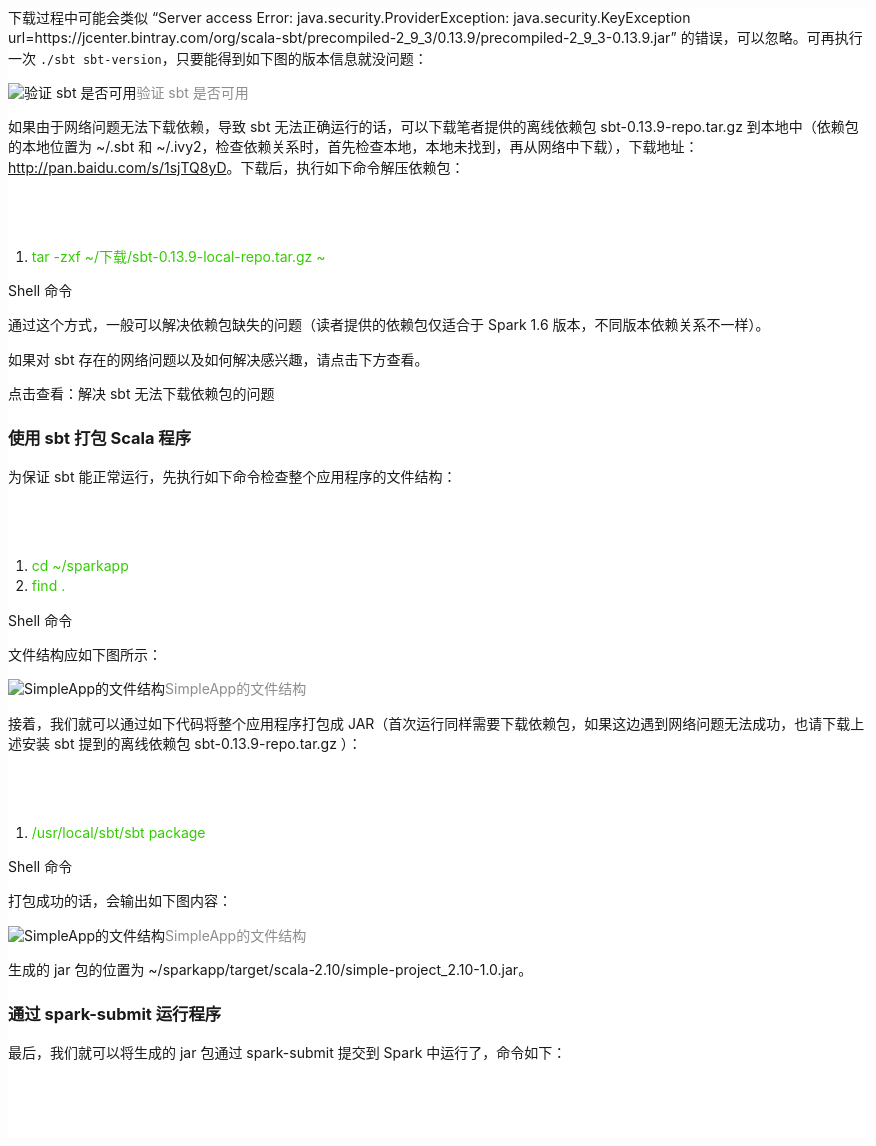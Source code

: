 <p>下载过程中可能会类似 “Server access Error: java.security.ProviderException: java.security.KeyException url=https://jcenter.bintray.com/org/scala-sbt/precompiled-2_9_3/0.13.9/precompiled-2_9_3-0.13.9.jar” 的错误，可以忽略。可再执行一次 <code>./sbt sbt-version</code>，只要能得到如下图的版本信息就没问题：</p>

<p><img alt="验证 sbt 是否可用" class="has" src="http://dblab.xmu.edu.cn/blog/wp-content/uploads/2016/01/spark-quick-start-guide-06-sbt-version.png" style="margin-left:auto;"><span style="color:#8d8d8d;">验证 sbt 是否可用</span></p>

<p>如果由于网络问题无法下载依赖，导致 sbt 无法正确运行的话，可以下载笔者提供的离线依赖包 sbt-0.13.9-repo.tar.gz 到本地中（依赖包的本地位置为 ~/.sbt 和 ~/.ivy2，检查依赖关系时，首先检查本地，本地未找到，再从网络中下载），下载地址：<a href="http://pan.baidu.com/s/1sjTQ8yD" rel="nofollow">http://pan.baidu.com/s/1sjTQ8yD</a>。下载后，执行如下命令解压依赖包：</p>

<pre style="margin-left:1em;">

<code class="language-html hljs"> </code></pre>

<ol><li><span style="color:#33cc00;">tar -zxf ~/下载/sbt-0.13.9-local-repo.tar.gz ~</span></li>
</ol><p>Shell 命令</p>

<p>通过这个方式，一般可以解决依赖包缺失的问题（读者提供的依赖包仅适合于 Spark 1.6 版本，不同版本依赖关系不一样）。</p>

<p>如果对 sbt 存在的网络问题以及如何解决感兴趣，请点击下方查看。</p>

<p>点击查看：解决 sbt 无法下载依赖包的问题</p>

<h3>使用 sbt 打包 Scala 程序</h3>

<p>为保证 sbt 能正常运行，先执行如下命令检查整个应用程序的文件结构：</p>

<pre style="margin-left:1em;">

<code class="language-html hljs"> </code></pre>

<ol><li><span style="color:#33cc00;">cd ~/sparkapp</span></li>
	<li><span style="color:#33cc00;">find .</span></li>
</ol><p>Shell 命令</p>

<p>文件结构应如下图所示：</p>

<p><img alt="SimpleApp的文件结构" class="has" src="http://dblab.xmu.edu.cn/blog/wp-content/uploads/2016/01/spark-quick-start-guide-07-directory-structure.png" style="margin-left:auto;"><span style="color:#8d8d8d;">SimpleApp的文件结构</span></p>

<p>接着，我们就可以通过如下代码将整个应用程序打包成 JAR（首次运行同样需要下载依赖包，如果这边遇到网络问题无法成功，也请下载上述安装 sbt 提到的离线依赖包 sbt-0.13.9-repo.tar.gz ）：</p>

<pre style="margin-left:1em;">

<code class="language-html hljs"> </code></pre>

<ol><li><span style="color:#33cc00;">/usr/local/sbt/sbt package</span></li>
</ol><p>Shell 命令</p>

<p>打包成功的话，会输出如下图内容：</p>

<p><img alt="SimpleApp的文件结构" class="has" src="http://dblab.xmu.edu.cn/blog/wp-content/uploads/2016/01/spark-quick-start-guide-08-sbt-package.png" style="margin-left:auto;"><span style="color:#8d8d8d;">SimpleApp的文件结构</span></p>

<p>生成的 jar 包的位置为 ~/sparkapp/target/scala-2.10/simple-project_2.10-1.0.jar。</p>

<h3>通过 spark-submit 运行程序</h3>

<p>最后，我们就可以将生成的 jar 包通过 spark-submit 提交到 Spark 中运行了，命令如下：</p>

<pre style="margin-left:1em;">
